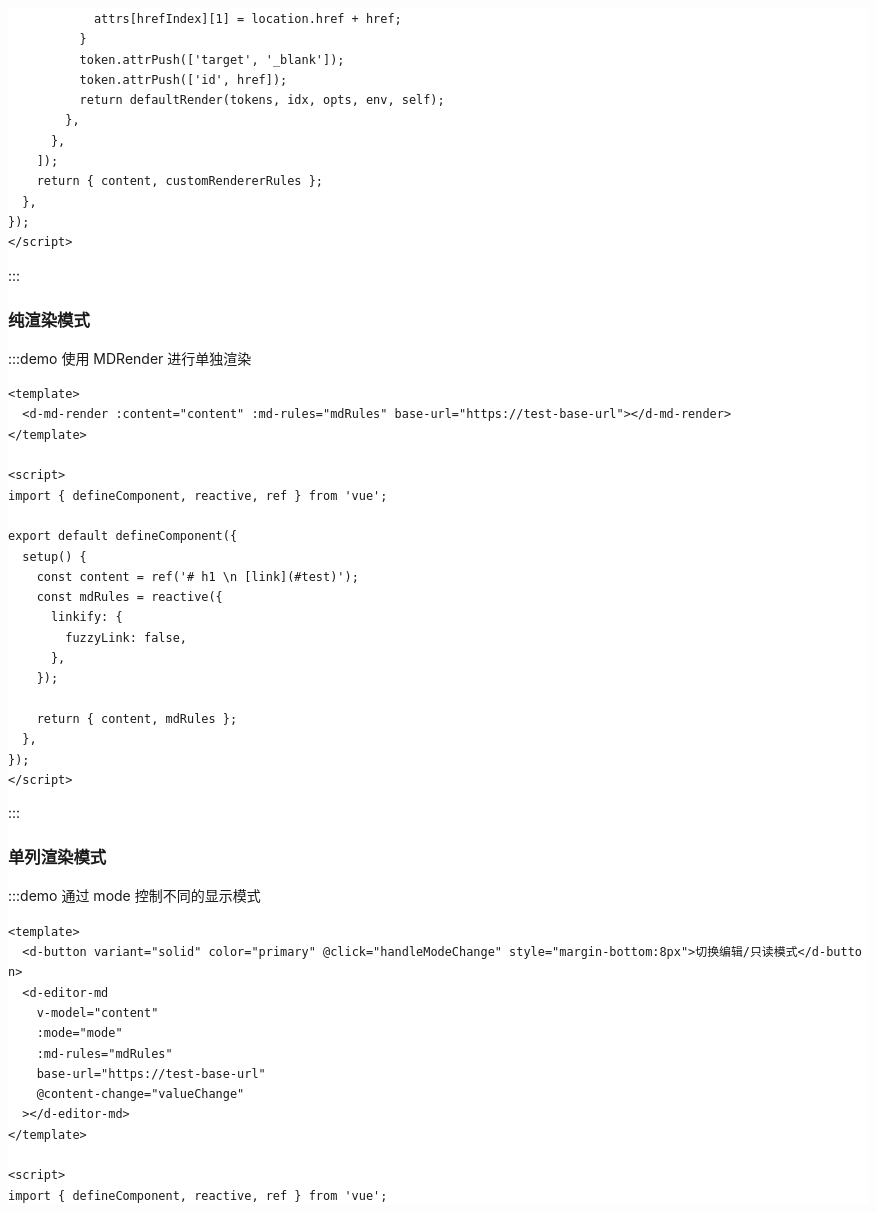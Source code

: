 ```vue
            attrs[hrefIndex][1] = location.href + href;
          }
          token.attrPush(['target', '_blank']);
          token.attrPush(['id', href]);
          return defaultRender(tokens, idx, opts, env, self);
        },
      },
    ]);
    return { content, customRendererRules };
  },
});
</script>
```

:::

### 纯渲染模式

:::demo 使用 MDRender 进行单独渲染

```vue
<template>
  <d-md-render :content="content" :md-rules="mdRules" base-url="https://test-base-url"></d-md-render>
</template>

<script>
import { defineComponent, reactive, ref } from 'vue';

export default defineComponent({
  setup() {
    const content = ref('# h1 \n [link](#test)');
    const mdRules = reactive({
      linkify: {
        fuzzyLink: false,
      },
    });

    return { content, mdRules };
  },
});
</script>
```

:::

### 单列渲染模式

:::demo 通过 mode 控制不同的显示模式

```vue
<template>
  <d-button variant="solid" color="primary" @click="handleModeChange" style="margin-bottom:8px">切换编辑/只读模式</d-button>
  <d-editor-md
    v-model="content"
    :mode="mode"
    :md-rules="mdRules"
    base-url="https://test-base-url"
    @content-change="valueChange"
  ></d-editor-md>
</template>

<script>
import { defineComponent, reactive, ref } from 'vue';

```
